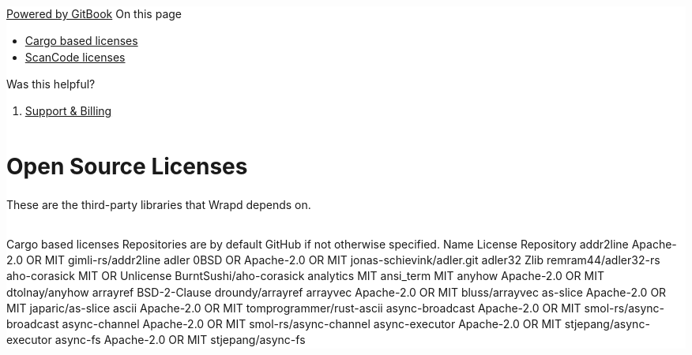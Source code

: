 
[Powered by GitBook](https://www.gitbook.com/?utm_source=content&utm_medium=trademark&utm_campaign=-MbqIgTw17KQvq_DQuRr)
On this page
  * [Cargo based licenses](https://docs.wrapd.dev/support-and-billing/licenses#cargo-based-licenses)
  * [ScanCode licenses](https://docs.wrapd.dev/support-and-billing/licenses#scancode-licenses)


Was this helpful?
  1. [Support & Billing](https://docs.wrapd.dev/support-and-billing)


# Open Source Licenses
These are the third-party libraries that Wrapd depends on.
## 
[](https://docs.wrapd.dev/support-and-billing/licenses#cargo-based-licenses)
Cargo based licenses
Repositories are by default GitHub if not otherwise specified.
Name
License
Repository
addr2line
Apache-2.0 OR MIT
gimli-rs/addr2line
adler
0BSD OR Apache-2.0 OR MIT
jonas-schievink/adler.git
adler32
Zlib
remram44/adler32-rs
aho-corasick
MIT OR Unlicense
BurntSushi/aho-corasick
analytics
MIT
ansi_term
MIT
anyhow
Apache-2.0 OR MIT
dtolnay/anyhow
arrayref
BSD-2-Clause
droundy/arrayref
arrayvec
Apache-2.0 OR MIT
bluss/arrayvec
as-slice
Apache-2.0 OR MIT
japaric/as-slice
ascii
Apache-2.0 OR MIT
tomprogrammer/rust-ascii
async-broadcast
Apache-2.0 OR MIT
smol-rs/async-broadcast
async-channel
Apache-2.0 OR MIT
smol-rs/async-channel
async-executor
Apache-2.0 OR MIT
stjepang/async-executor
async-fs
Apache-2.0 OR MIT
stjepang/async-fs